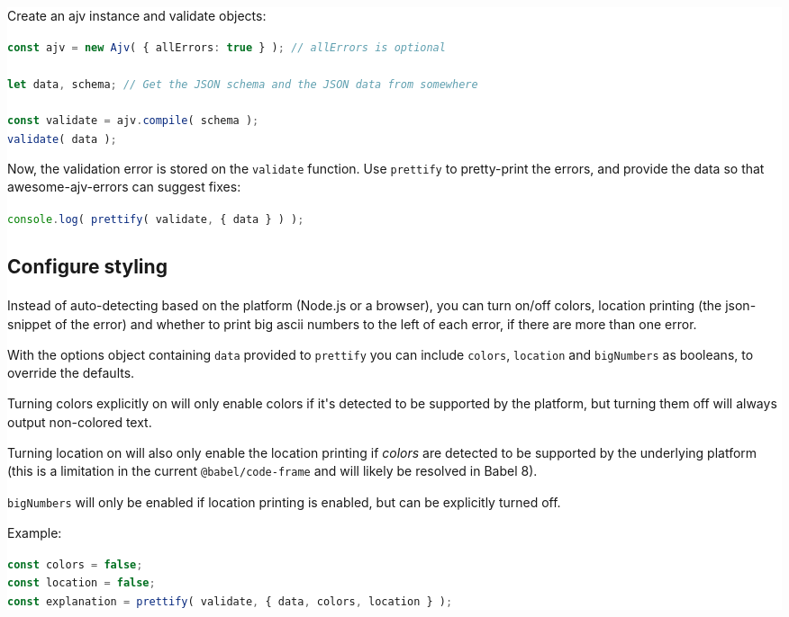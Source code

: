 Create an ajv instance and validate objects:

```ts
const ajv = new Ajv( { allErrors: true } ); // allErrors is optional

let data, schema; // Get the JSON schema and the JSON data from somewhere

const validate = ajv.compile( schema );
validate( data );
```

Now, the validation error is stored on the `validate` function. Use `prettify` to pretty-print the errors, and provide the data so that awesome-ajv-errors can suggest fixes:

```ts
console.log( prettify( validate, { data } ) );
```


## Configure styling

Instead of auto-detecting based on the platform (Node.js or a browser), you can turn on/off colors, location printing (the json-snippet of the error) and whether to print big ascii numbers to the left of each error, if there are more than one error.

With the options object containing `data` provided to `prettify` you can include `colors`, `location` and `bigNumbers` as booleans, to override the defaults.

Turning colors explicitly on will only enable colors if it's detected to be supported by the platform, but turning them off will always output non-colored text.

Turning location on will also only enable the location printing if *colors* are detected to be supported by the underlying platform (this is a limitation in the current `@babel/code-frame` and will likely be resolved in Babel 8).

`bigNumbers` will only be enabled if location printing is enabled, but can be explicitly turned off.

Example:
```ts
const colors = false;
const location = false;
const explanation = prettify( validate, { data, colors, location } );
```



[npm-image]: https://img.shields.io/npm/v/awesome-ajv-errors.svg
[npm-url]: https://npmjs.org/package/awesome-ajv-errors
[downloads-image]: https://img.shields.io/npm/dm/awesome-ajv-errors.svg
[build-image]: https://img.shields.io/github/actions/workflow/status/grantila/awesome-ajv-errors/master.yml?branch=master
[build-url]: https://github.com/grantila/awesome-ajv-errors/actions?query=workflow%3AMaster
[coverage-image]: https://coveralls.io/repos/github/grantila/awesome-ajv-errors/badge.svg?branch=master
[coverage-url]: https://coveralls.io/github/grantila/awesome-ajv-errors?branch=master
[node-version]: https://img.shields.io/node/v/awesome-ajv-errors
[node-url]: https://nodejs.org/en/
[pure-esm]: https://gist.github.com/sindresorhus/a39789f98801d908bbc7ff3ecc99d99c
